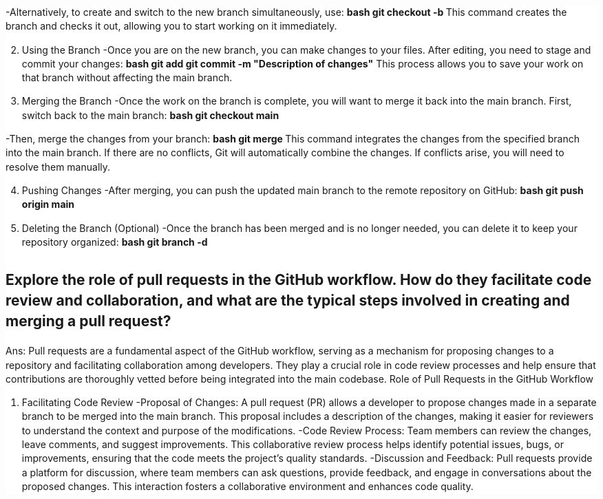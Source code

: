 -Alternatively, to create and switch to the new branch simultaneously, use:
**bash
git checkout -b <branch-name>**
This command creates the branch and checks it out, allowing you to start working on it immediately.

2. Using the Branch
-Once you are on the new branch, you can make changes to your files. After editing, you need to stage and commit your changes:
**bash
git add <file-name>
git commit -m "Description of changes"**
This process allows you to save your work on that branch without affecting the main branch.

3. Merging the Branch
-Once the work on the branch is complete, you will want to merge it back into the main branch. First, switch back to the main branch:
**bash
git checkout main**

-Then, merge the changes from your branch:
**bash
git merge <branch-name>**
This command integrates the changes from the specified branch into the main branch. If there are no conflicts, Git will automatically combine the changes. If conflicts arise, you will need to resolve them manually.

4. Pushing Changes
-After merging, you can push the updated main branch to the remote repository on GitHub:
**bash
git push origin main**

5. Deleting the Branch (Optional)
-Once the branch has been merged and is no longer needed, you can delete it to keep your repository organized:
**bash
git branch -d <branch-name>**


## Explore the role of pull requests in the GitHub workflow. How do they facilitate code review and collaboration, and what are the typical steps involved in creating and merging a pull request?
Ans: Pull requests are a fundamental aspect of the GitHub workflow, serving as a mechanism for proposing changes to a repository and facilitating collaboration among developers. They play a crucial role in code review processes and help ensure that contributions are thoroughly vetted before being integrated into the main codebase. 
Role of Pull Requests in the GitHub Workflow
1. Facilitating Code Review
-Proposal of Changes: A pull request (PR) allows a developer to propose changes made in a separate branch to be merged into the main branch. This proposal includes a description of the changes, making it easier for reviewers to understand the context and purpose of the modifications.
-Code Review Process: Team members can review the changes, leave comments, and suggest improvements. This collaborative review process helps identify potential issues, bugs, or improvements, ensuring that the code meets the project’s quality standards.
-Discussion and Feedback: Pull requests provide a platform for discussion, where team members can ask questions, provide feedback, and engage in conversations about the proposed changes. This interaction fosters a collaborative environment and enhances code quality.
